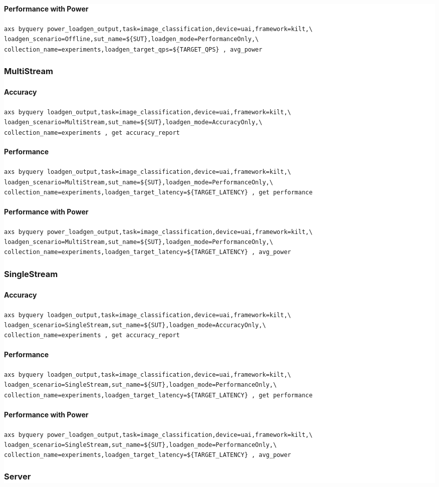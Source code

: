 #### Performance with Power
```
axs byquery power_loadgen_output,task=image_classification,device=uai,framework=kilt,\
loadgen_scenario=Offline,sut_name=${SUT},loadgen_mode=PerformanceOnly,\
collection_name=experiments,loadgen_target_qps=${TARGET_QPS} , avg_power
```

### MultiStream

#### Accuracy
```
axs byquery loadgen_output,task=image_classification,device=uai,framework=kilt,\
loadgen_scenario=MultiStream,sut_name=${SUT},loadgen_mode=AccuracyOnly,\
collection_name=experiments , get accuracy_report
```

#### Performance
```
axs byquery loadgen_output,task=image_classification,device=uai,framework=kilt,\
loadgen_scenario=MultiStream,sut_name=${SUT},loadgen_mode=PerformanceOnly,\
collection_name=experiments,loadgen_target_latency=${TARGET_LATENCY} , get performance
```

#### Performance with Power
```
axs byquery power_loadgen_output,task=image_classification,device=uai,framework=kilt,\
loadgen_scenario=MultiStream,sut_name=${SUT},loadgen_mode=PerformanceOnly,\
collection_name=experiments,loadgen_target_latency=${TARGET_LATENCY} , avg_power
```

### SingleStream

#### Accuracy
```
axs byquery loadgen_output,task=image_classification,device=uai,framework=kilt,\
loadgen_scenario=SingleStream,sut_name=${SUT},loadgen_mode=AccuracyOnly,\
collection_name=experiments , get accuracy_report
```

#### Performance
```
axs byquery loadgen_output,task=image_classification,device=uai,framework=kilt,\
loadgen_scenario=SingleStream,sut_name=${SUT},loadgen_mode=PerformanceOnly,\
collection_name=experiments,loadgen_target_latency=${TARGET_LATENCY} , get performance
```

#### Performance with Power
```
axs byquery power_loadgen_output,task=image_classification,device=uai,framework=kilt,\
loadgen_scenario=SingleStream,sut_name=${SUT},loadgen_mode=PerformanceOnly,\
collection_name=experiments,loadgen_target_latency=${TARGET_LATENCY} , avg_power
```

### Server
